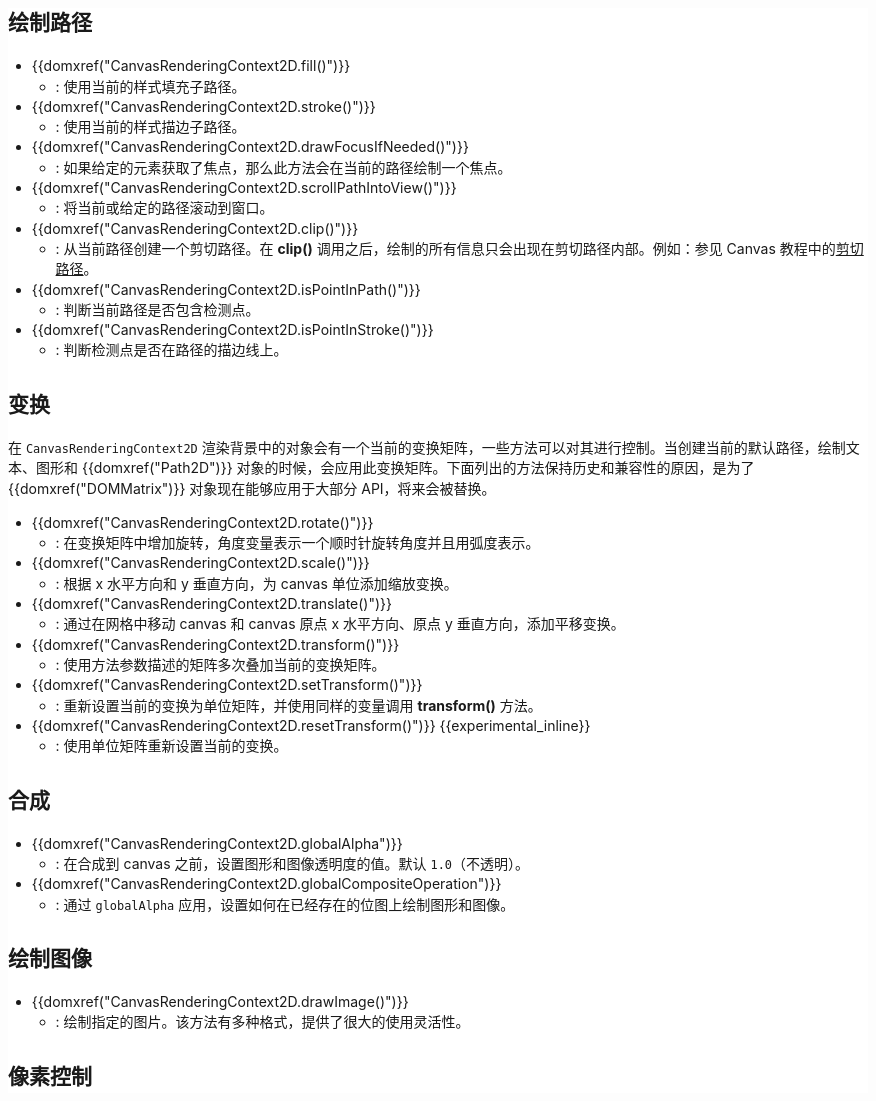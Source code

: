 ## 绘制路径

- {{domxref("CanvasRenderingContext2D.fill()")}}
  - : 使用当前的样式填充子路径。
- {{domxref("CanvasRenderingContext2D.stroke()")}}
  - : 使用当前的样式描边子路径。
- {{domxref("CanvasRenderingContext2D.drawFocusIfNeeded()")}}
  - : 如果给定的元素获取了焦点，那么此方法会在当前的路径绘制一个焦点。
- {{domxref("CanvasRenderingContext2D.scrollPathIntoView()")}}
  - : 将当前或给定的路径滚动到窗口。
- {{domxref("CanvasRenderingContext2D.clip()")}}
  - : 从当前路径创建一个剪切路径。在 **clip()** 调用之后，绘制的所有信息只会出现在剪切路径内部。例如：参见 Canvas 教程中的[剪切路径](/zh-CN/docs/Web/API/Canvas_API/Tutorial/Compositing)。
- {{domxref("CanvasRenderingContext2D.isPointInPath()")}}
  - : 判断当前路径是否包含检测点。
- {{domxref("CanvasRenderingContext2D.isPointInStroke()")}}
  - : 判断检测点是否在路径的描边线上。

## 变换

在 `CanvasRenderingContext2D` 渲染背景中的对象会有一个当前的变换矩阵，一些方法可以对其进行控制。当创建当前的默认路径，绘制文本、图形和 {{domxref("Path2D")}} 对象的时候，会应用此变换矩阵。下面列出的方法保持历史和兼容性的原因，是为了 {{domxref("DOMMatrix")}} 对象现在能够应用于大部分 API，将来会被替换。

- {{domxref("CanvasRenderingContext2D.rotate()")}}
  - : 在变换矩阵中增加旋转，角度变量表示一个顺时针旋转角度并且用弧度表示。
- {{domxref("CanvasRenderingContext2D.scale()")}}
  - : 根据 x 水平方向和 y 垂直方向，为 canvas 单位添加缩放变换。
- {{domxref("CanvasRenderingContext2D.translate()")}}
  - : 通过在网格中移动 canvas 和 canvas 原点 x 水平方向、原点 y 垂直方向，添加平移变换。
- {{domxref("CanvasRenderingContext2D.transform()")}}
  - : 使用方法参数描述的矩阵多次叠加当前的变换矩阵。
- {{domxref("CanvasRenderingContext2D.setTransform()")}}
  - : 重新设置当前的变换为单位矩阵，并使用同样的变量调用 **transform()** 方法。
- {{domxref("CanvasRenderingContext2D.resetTransform()")}} {{experimental_inline}}
  - : 使用单位矩阵重新设置当前的变换。

## 合成

- {{domxref("CanvasRenderingContext2D.globalAlpha")}}
  - : 在合成到 canvas 之前，设置图形和图像透明度的值。默认 `1.0`（不透明）。
- {{domxref("CanvasRenderingContext2D.globalCompositeOperation")}}
  - : 通过 `globalAlpha` 应用，设置如何在已经存在的位图上绘制图形和图像。

## 绘制图像

- {{domxref("CanvasRenderingContext2D.drawImage()")}}
  - : 绘制指定的图片。该方法有多种格式，提供了很大的使用灵活性。

## 像素控制

